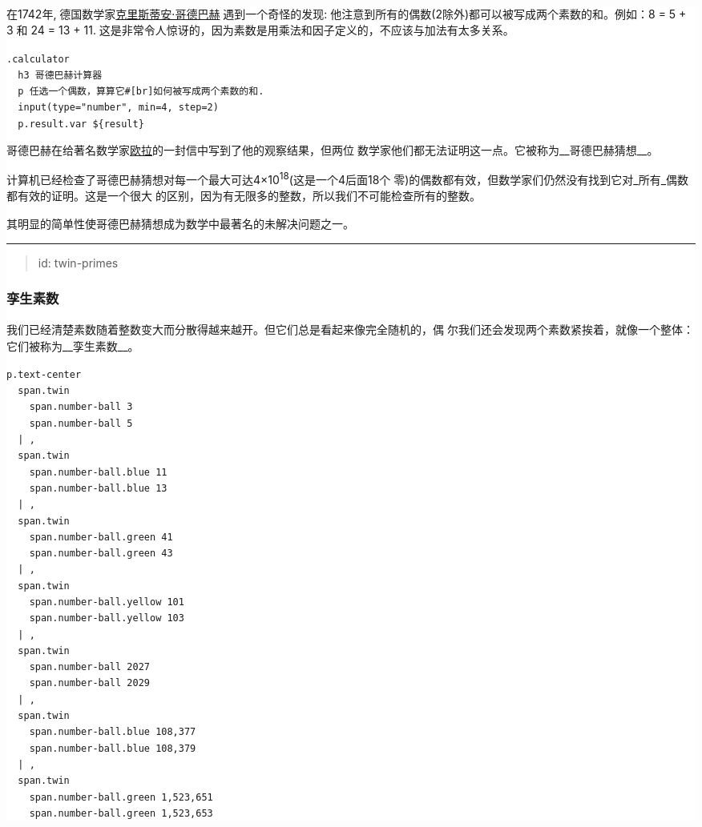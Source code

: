 在1742年, 德国数学家[克里斯蒂安·哥德巴赫](bio:goldbach) 遇到一个奇怪的发现:
他注意到所有的偶数(2除外)都可以被写成两个素数的和。例如：8 = 5 + 3 和 24 = 13 + 11.
这是非常令人惊讶的，因为素数是用乘法和因子定义的，不应该与加法有太多关系。 

    .calculator
      h3 哥德巴赫计算器
      p 任选一个偶数，算算它#[br]如何被写成两个素数的和.
      input(type="number", min=4, step=2)
      p.result.var ${result}

哥德巴赫在给著名数学家[欧拉](bio:euler)的一封信中写到了他的观察结果，但两位
数学家他们都无法证明这一点。它被称为__哥德巴赫猜想__。

计算机已经检查了哥德巴赫猜想对每一个最大可达4×10<sup>18</sup>(这是一个4后面18个
零)的偶数都有效，但数学家们仍然没有找到它对_所有_偶数都有效的证明。这是一个很大
的区别，因为有无限多的整数，所以我们不可能检查所有的整数。

其明显的简单性使哥德巴赫猜想成为数学中最著名的未解决问题之一。

---
> id: twin-primes

### 孪生素数

我们已经清楚素数随着整数变大而分散得越来越开。但它们总是看起来像完全随机的，偶
尔我们还会发现两个素数紧挨着，就像一个整体：它们被称为__孪生素数__。

    p.text-center
      span.twin
        span.number-ball 3
        span.number-ball 5
      | ,
      span.twin
        span.number-ball.blue 11
        span.number-ball.blue 13
      | ,
      span.twin
        span.number-ball.green 41
        span.number-ball.green 43
      | ,
      span.twin
        span.number-ball.yellow 101
        span.number-ball.yellow 103
      | ,
      span.twin
        span.number-ball 2027
        span.number-ball 2029
      | ,
      span.twin
        span.number-ball.blue 108,377
        span.number-ball.blue 108,379
      | ,
      span.twin
        span.number-ball.green 1,523,651
        span.number-ball.green 1,523,653
